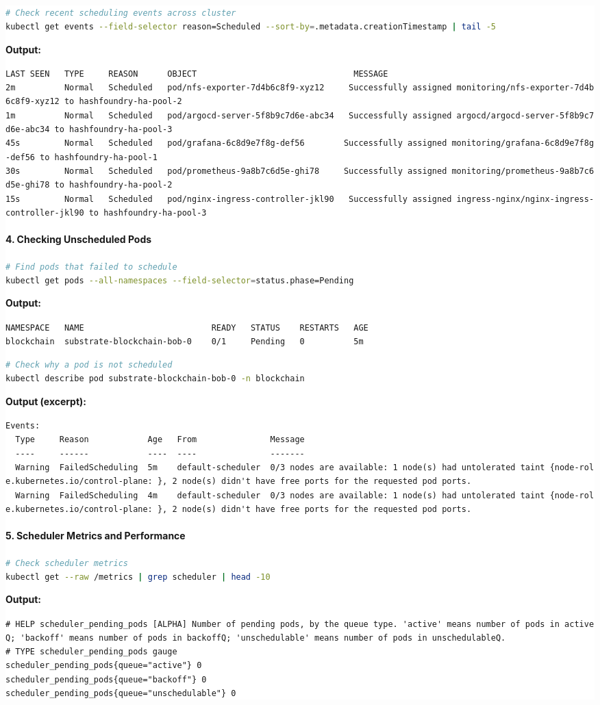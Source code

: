 ```
```

```bash
# Check recent scheduling events across cluster
kubectl get events --field-selector reason=Scheduled --sort-by=.metadata.creationTimestamp | tail -5
```
**Output:**
```
LAST SEEN   TYPE     REASON      OBJECT                                MESSAGE
2m          Normal   Scheduled   pod/nfs-exporter-7d4b6c8f9-xyz12     Successfully assigned monitoring/nfs-exporter-7d4b6c8f9-xyz12 to hashfoundry-ha-pool-2
1m          Normal   Scheduled   pod/argocd-server-5f8b9c7d6e-abc34   Successfully assigned argocd/argocd-server-5f8b9c7d6e-abc34 to hashfoundry-ha-pool-3
45s         Normal   Scheduled   pod/grafana-6c8d9e7f8g-def56        Successfully assigned monitoring/grafana-6c8d9e7f8g-def56 to hashfoundry-ha-pool-1
30s         Normal   Scheduled   pod/prometheus-9a8b7c6d5e-ghi78     Successfully assigned monitoring/prometheus-9a8b7c6d5e-ghi78 to hashfoundry-ha-pool-2
15s         Normal   Scheduled   pod/nginx-ingress-controller-jkl90   Successfully assigned ingress-nginx/nginx-ingress-controller-jkl90 to hashfoundry-ha-pool-3
```

#### 4. **Checking Unscheduled Pods**

```bash
# Find pods that failed to schedule
kubectl get pods --all-namespaces --field-selector=status.phase=Pending
```
**Output:**
```
NAMESPACE   NAME                          READY   STATUS    RESTARTS   AGE
blockchain  substrate-blockchain-bob-0    0/1     Pending   0          5m
```

```bash
# Check why a pod is not scheduled
kubectl describe pod substrate-blockchain-bob-0 -n blockchain
```
**Output (excerpt):**
```
Events:
  Type     Reason            Age   From               Message
  ----     ------            ----  ----               -------
  Warning  FailedScheduling  5m    default-scheduler  0/3 nodes are available: 1 node(s) had untolerated taint {node-role.kubernetes.io/control-plane: }, 2 node(s) didn't have free ports for the requested pod ports.
  Warning  FailedScheduling  4m    default-scheduler  0/3 nodes are available: 1 node(s) had untolerated taint {node-role.kubernetes.io/control-plane: }, 2 node(s) didn't have free ports for the requested pod ports.
```

#### 5. **Scheduler Metrics and Performance**

```bash
# Check scheduler metrics
kubectl get --raw /metrics | grep scheduler | head -10
```
**Output:**
```
# HELP scheduler_pending_pods [ALPHA] Number of pending pods, by the queue type. 'active' means number of pods in activeQ; 'backoff' means number of pods in backoffQ; 'unschedulable' means number of pods in unschedulableQ.
# TYPE scheduler_pending_pods gauge
scheduler_pending_pods{queue="active"} 0
scheduler_pending_pods{queue="backoff"} 0
scheduler_pending_pods{queue="unschedulable"} 0
```